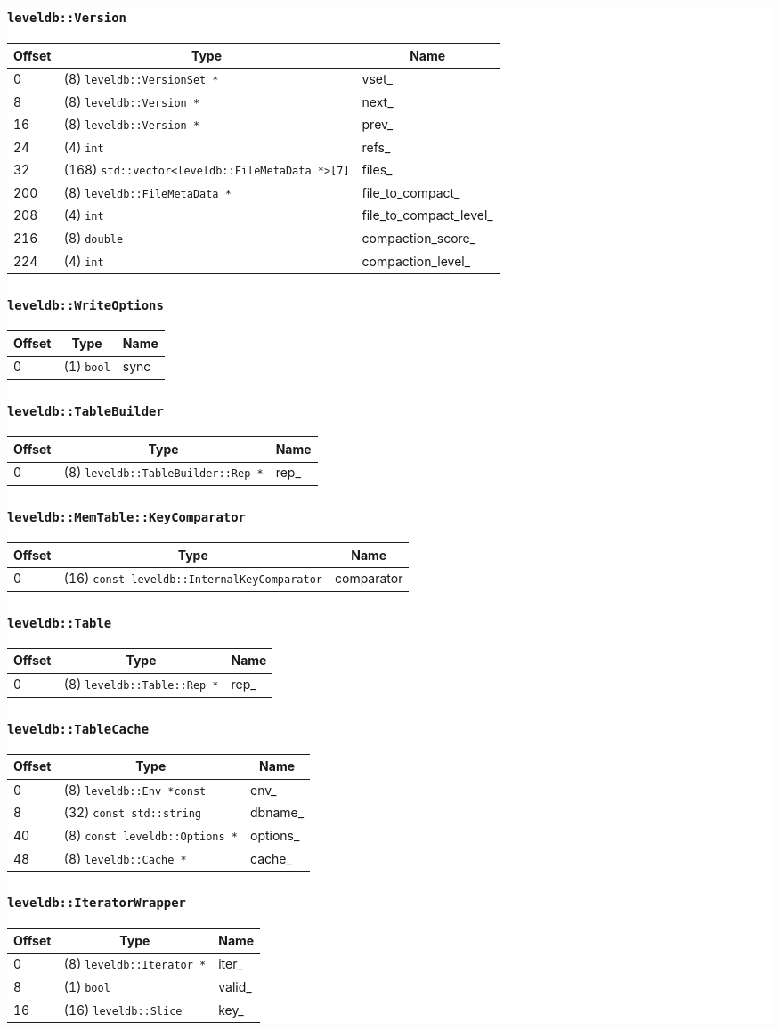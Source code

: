
### `leveldb::Version`
Offset | Type | Name
-|-|-
0 | (8) `leveldb::VersionSet *` | vset_
8 | (8) `leveldb::Version *` | next_
16 | (8) `leveldb::Version *` | prev_
24 | (4) `int` | refs_
32 | (168) `std::vector<leveldb::FileMetaData *>[7]` | files_
200 | (8) `leveldb::FileMetaData *` | file_to_compact_
208 | (4) `int` | file_to_compact_level_
216 | (8) `double` | compaction_score_
224 | (4) `int` | compaction_level_


### `leveldb::WriteOptions`
Offset | Type | Name
-|-|-
0 | (1) `bool` | sync


### `leveldb::TableBuilder`
Offset | Type | Name
-|-|-
0 | (8) `leveldb::TableBuilder::Rep *` | rep_


### `leveldb::MemTable::KeyComparator`
Offset | Type | Name
-|-|-
0 | (16) `const leveldb::InternalKeyComparator` | comparator


### `leveldb::Table`
Offset | Type | Name
-|-|-
0 | (8) `leveldb::Table::Rep *` | rep_


### `leveldb::TableCache`
Offset | Type | Name
-|-|-
0 | (8) `leveldb::Env *const` | env_
8 | (32) `const std::string` | dbname_
40 | (8) `const leveldb::Options *` | options_
48 | (8) `leveldb::Cache *` | cache_


### `leveldb::IteratorWrapper`
Offset | Type | Name
-|-|-
0 | (8) `leveldb::Iterator *` | iter_
8 | (1) `bool` | valid_
16 | (16) `leveldb::Slice` | key_
